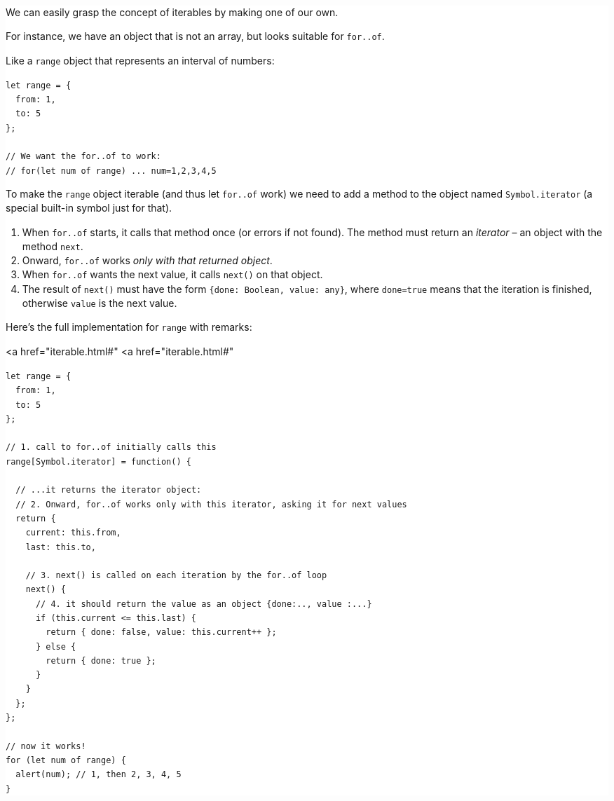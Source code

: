 We can easily grasp the concept of iterables by making one of our own.

For instance, we have an object that is not an array, but looks suitable for `for..of`.

Like a `range` object that represents an interval of numbers:

    let range = {
      from: 1,
      to: 5
    };

    // We want the for..of to work:
    // for(let num of range) ... num=1,2,3,4,5

To make the `range` object iterable (and thus let `for..of` work) we need to add a method to the object named `Symbol.iterator` (a special built-in symbol just for that).

1.  When `for..of` starts, it calls that method once (or errors if not found). The method must return an _iterator_ – an object with the method `next`.
2.  Onward, `for..of` works _only with that returned object_.
3.  When `for..of` wants the next value, it calls `next()` on that object.
4.  The result of `next()` must have the form `{done: Boolean, value: any}`, where `done=true` means that the iteration is finished, otherwise `value` is the next value.

Here’s the full implementation for `range` with remarks:

<a href="iterable.html#"
<a href="iterable.html#"

    let range = {
      from: 1,
      to: 5
    };

    // 1. call to for..of initially calls this
    range[Symbol.iterator] = function() {

      // ...it returns the iterator object:
      // 2. Onward, for..of works only with this iterator, asking it for next values
      return {
        current: this.from,
        last: this.to,

        // 3. next() is called on each iteration by the for..of loop
        next() {
          // 4. it should return the value as an object {done:.., value :...}
          if (this.current <= this.last) {
            return { done: false, value: this.current++ };
          } else {
            return { done: true };
          }
        }
      };
    };

    // now it works!
    for (let num of range) {
      alert(num); // 1, then 2, 3, 4, 5
    }
